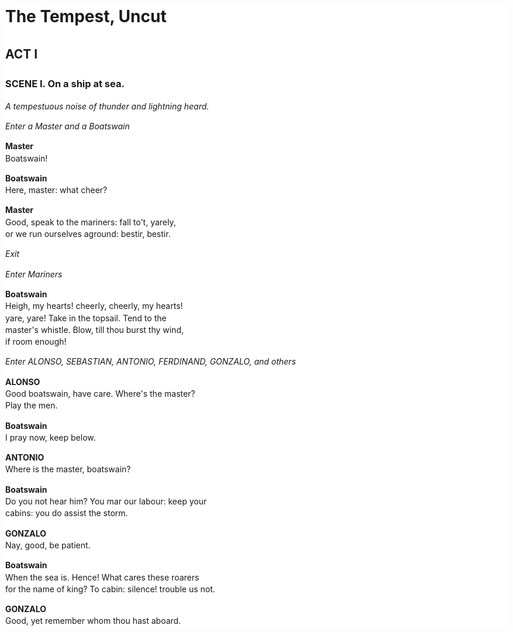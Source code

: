 # The Tempest, Uncut

## ACT I

### SCENE I. On a ship at sea.

*A tempestuous noise of thunder and lightning heard.*

*Enter a Master and a Boatswain*

**Master**  
Boatswain!

**Boatswain**  
Here, master: what cheer?

**Master**  
Good, speak to the mariners: fall to't, yarely,  
or we run ourselves aground: bestir, bestir.

*Exit*

*Enter Mariners*

**Boatswain**  
Heigh, my hearts! cheerly, cheerly, my hearts!  
yare, yare! Take in the topsail. Tend to the  
master's whistle. Blow, till thou burst thy wind,  
if room enough!

*Enter ALONSO, SEBASTIAN, ANTONIO, FERDINAND, GONZALO, and others*

**ALONSO**  
Good boatswain, have care. Where's the master?  
Play the men.

**Boatswain**  
I pray now, keep below.

**ANTONIO**  
Where is the master, boatswain?

**Boatswain**  
Do you not hear him? You mar our labour: keep your  
cabins: you do assist the storm.

**GONZALO**  
Nay, good, be patient.

**Boatswain**  
When the sea is. Hence! What cares these roarers  
for the name of king? To cabin: silence! trouble us not.

**GONZALO**  
Good, yet remember whom thou hast aboard.

